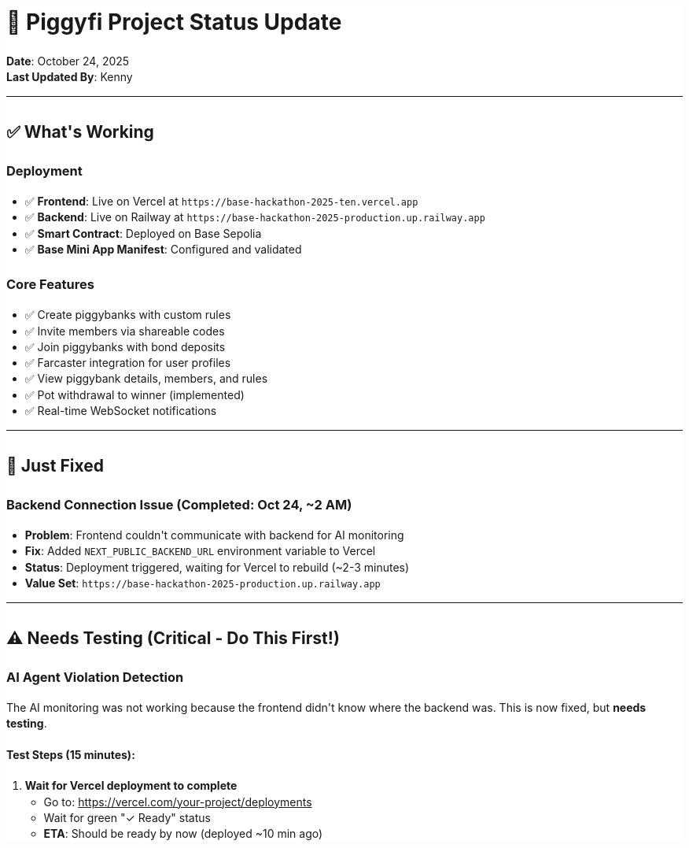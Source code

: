 # 🚀 Piggyfi Project Status Update
**Date**: October 24, 2025  
**Last Updated By**: Kenny  

---

## ✅ What's Working

### **Deployment**
- ✅ **Frontend**: Live on Vercel at `https://base-hackathon-2025-ten.vercel.app`
- ✅ **Backend**: Live on Railway at `https://base-hackathon-2025-production.up.railway.app`
- ✅ **Smart Contract**: Deployed on Base Sepolia
- ✅ **Base Mini App Manifest**: Configured and validated

### **Core Features**
- ✅ Create piggybanks with custom rules
- ✅ Invite members via shareable codes
- ✅ Join piggybanks with bond deposits
- ✅ Farcaster integration for user profiles
- ✅ View piggybank details, members, and rules
- ✅ Pot withdrawal to winner (implemented)
- ✅ Real-time WebSocket notifications

---

## 🔧 Just Fixed

### **Backend Connection Issue** (Completed: Oct 24, ~2 AM)
- **Problem**: Frontend couldn't communicate with backend for AI monitoring
- **Fix**: Added `NEXT_PUBLIC_BACKEND_URL` environment variable to Vercel
- **Status**: Deployment triggered, waiting for Vercel to rebuild (~2-3 minutes)
- **Value Set**: `https://base-hackathon-2025-production.up.railway.app`

---

## ⚠️ Needs Testing (Critical - Do This First!)

### **AI Agent Violation Detection**
The AI monitoring was not working because the frontend didn't know where the backend was. This is now fixed, but **needs testing**.

#### **Test Steps (15 minutes):**

1. **Wait for Vercel deployment to complete**
   - Go to: https://vercel.com/your-project/deployments
   - Wait for green "✓ Ready" status
   - **ETA**: Should be ready by now (deployed ~10 min ago)
